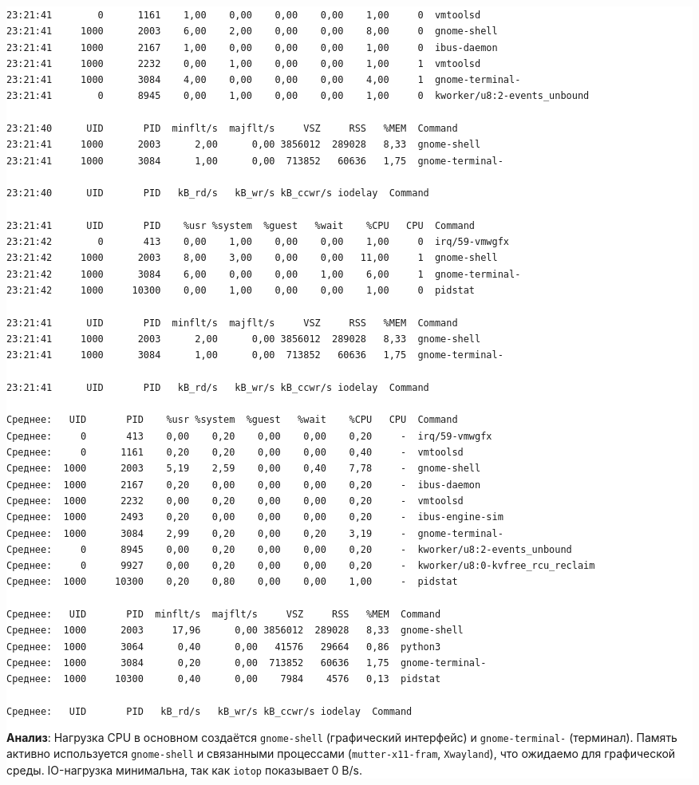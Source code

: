 ```
23:21:41        0      1161    1,00    0,00    0,00    0,00    1,00     0  vmtoolsd
23:21:41     1000      2003    6,00    2,00    0,00    0,00    8,00     0  gnome-shell
23:21:41     1000      2167    1,00    0,00    0,00    0,00    1,00     0  ibus-daemon
23:21:41     1000      2232    0,00    1,00    0,00    0,00    1,00     1  vmtoolsd
23:21:41     1000      3084    4,00    0,00    0,00    0,00    4,00     1  gnome-terminal-
23:21:41        0      8945    0,00    1,00    0,00    0,00    1,00     0  kworker/u8:2-events_unbound

23:21:40      UID       PID  minflt/s  majflt/s     VSZ     RSS   %MEM  Command
23:21:41     1000      2003      2,00      0,00 3856012  289028   8,33  gnome-shell
23:21:41     1000      3084      1,00      0,00  713852   60636   1,75  gnome-terminal-

23:21:40      UID       PID   kB_rd/s   kB_wr/s kB_ccwr/s iodelay  Command

23:21:41      UID       PID    %usr %system  %guest   %wait    %CPU   CPU  Command
23:21:42        0       413    0,00    1,00    0,00    0,00    1,00     0  irq/59-vmwgfx
23:21:42     1000      2003    8,00    3,00    0,00    0,00   11,00     1  gnome-shell
23:21:42     1000      3084    6,00    0,00    0,00    1,00    6,00     1  gnome-terminal-
23:21:42     1000     10300    0,00    1,00    0,00    0,00    1,00     0  pidstat

23:21:41      UID       PID  minflt/s  majflt/s     VSZ     RSS   %MEM  Command
23:21:41     1000      2003      2,00      0,00 3856012  289028   8,33  gnome-shell
23:21:41     1000      3084      1,00      0,00  713852   60636   1,75  gnome-terminal-

23:21:41      UID       PID   kB_rd/s   kB_wr/s kB_ccwr/s iodelay  Command

Среднее:   UID       PID    %usr %system  %guest   %wait    %CPU   CPU  Command
Среднее:     0       413    0,00    0,20    0,00    0,00    0,20     -  irq/59-vmwgfx
Среднее:     0      1161    0,20    0,20    0,00    0,00    0,40     -  vmtoolsd
Среднее:  1000      2003    5,19    2,59    0,00    0,40    7,78     -  gnome-shell
Среднее:  1000      2167    0,20    0,00    0,00    0,00    0,20     -  ibus-daemon
Среднее:  1000      2232    0,00    0,20    0,00    0,00    0,20     -  vmtoolsd
Среднее:  1000      2493    0,20    0,00    0,00    0,00    0,20     -  ibus-engine-sim
Среднее:  1000      3084    2,99    0,20    0,00    0,20    3,19     -  gnome-terminal-
Среднее:     0      8945    0,00    0,20    0,00    0,00    0,20     -  kworker/u8:2-events_unbound
Среднее:     0      9927    0,00    0,20    0,00    0,00    0,20     -  kworker/u8:0-kvfree_rcu_reclaim
Среднее:  1000     10300    0,20    0,80    0,00    0,00    1,00     -  pidstat

Среднее:   UID       PID  minflt/s  majflt/s     VSZ     RSS   %MEM  Command
Среднее:  1000      2003     17,96      0,00 3856012  289028   8,33  gnome-shell
Среднее:  1000      3064      0,40      0,00   41576   29664   0,86  python3
Среднее:  1000      3084      0,20      0,00  713852   60636   1,75  gnome-terminal-
Среднее:  1000     10300      0,40      0,00    7984    4576   0,13  pidstat

Среднее:   UID       PID   kB_rd/s   kB_wr/s kB_ccwr/s iodelay  Command
```

**Анализ**: Нагрузка CPU в основном создаётся `gnome-shell` (графический интерфейс) и `gnome-terminal-` (терминал). Память активно используется `gnome-shell` и связанными процессами (`mutter-x11-fram`, `Xwayland`), что ожидаемо для графической среды. IO-нагрузка минимальна, так как `iotop` показывает 0 B/s.
